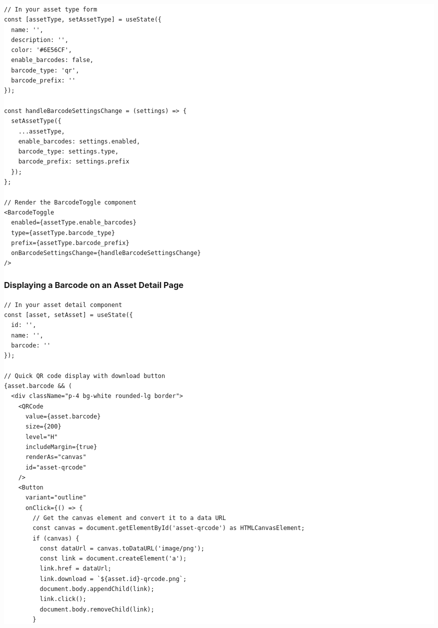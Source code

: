 ```tsx
// In your asset type form
const [assetType, setAssetType] = useState({
  name: '',
  description: '',
  color: '#6E56CF',
  enable_barcodes: false,
  barcode_type: 'qr',
  barcode_prefix: ''
});

const handleBarcodeSettingsChange = (settings) => {
  setAssetType({
    ...assetType,
    enable_barcodes: settings.enabled,
    barcode_type: settings.type,
    barcode_prefix: settings.prefix
  });
};

// Render the BarcodeToggle component
<BarcodeToggle
  enabled={assetType.enable_barcodes}
  type={assetType.barcode_type}
  prefix={assetType.barcode_prefix}
  onBarcodeSettingsChange={handleBarcodeSettingsChange}
/>
```

### Displaying a Barcode on an Asset Detail Page

```tsx
// In your asset detail component
const [asset, setAsset] = useState({
  id: '',
  name: '',
  barcode: ''
});

// Quick QR code display with download button
{asset.barcode && (
  <div className="p-4 bg-white rounded-lg border">
    <QRCode 
      value={asset.barcode} 
      size={200} 
      level="H" 
      includeMargin={true}
      renderAs="canvas"
      id="asset-qrcode"
    />
    <Button 
      variant="outline" 
      onClick={() => {
        // Get the canvas element and convert it to a data URL
        const canvas = document.getElementById('asset-qrcode') as HTMLCanvasElement;
        if (canvas) {
          const dataUrl = canvas.toDataURL('image/png');
          const link = document.createElement('a');
          link.href = dataUrl;
          link.download = `${asset.id}-qrcode.png`;
          document.body.appendChild(link);
          link.click();
          document.body.removeChild(link);
        }
```